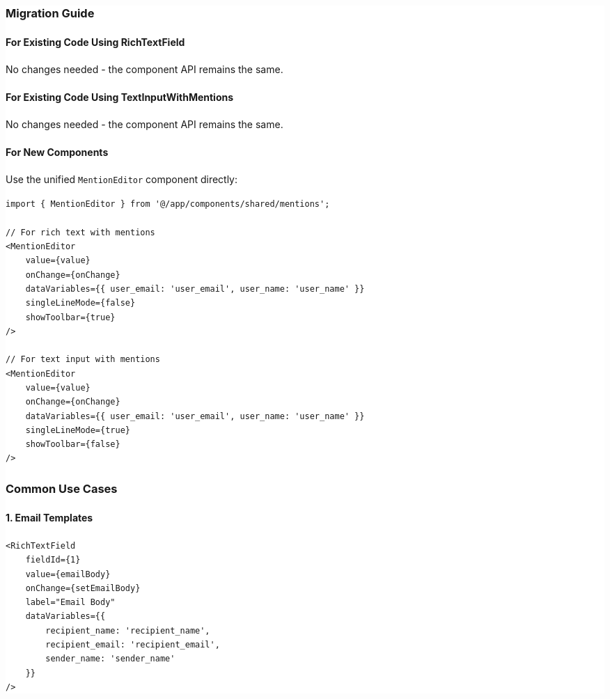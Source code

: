 ### Migration Guide

#### For Existing Code Using RichTextField

No changes needed - the component API remains the same.

#### For Existing Code Using TextInputWithMentions

No changes needed - the component API remains the same.

#### For New Components

Use the unified `MentionEditor` component directly:

```tsx
import { MentionEditor } from '@/app/components/shared/mentions';

// For rich text with mentions
<MentionEditor
    value={value}
    onChange={onChange}
    dataVariables={{ user_email: 'user_email', user_name: 'user_name' }}
    singleLineMode={false}
    showToolbar={true}
/>

// For text input with mentions
<MentionEditor
    value={value}
    onChange={onChange}
    dataVariables={{ user_email: 'user_email', user_name: 'user_name' }}
    singleLineMode={true}
    showToolbar={false}
/>
```

### Common Use Cases

#### 1. Email Templates

```tsx
<RichTextField
    fieldId={1}
    value={emailBody}
    onChange={setEmailBody}
    label="Email Body"
    dataVariables={{
        recipient_name: 'recipient_name',
        recipient_email: 'recipient_email',
        sender_name: 'sender_name'
    }}
/>
```
